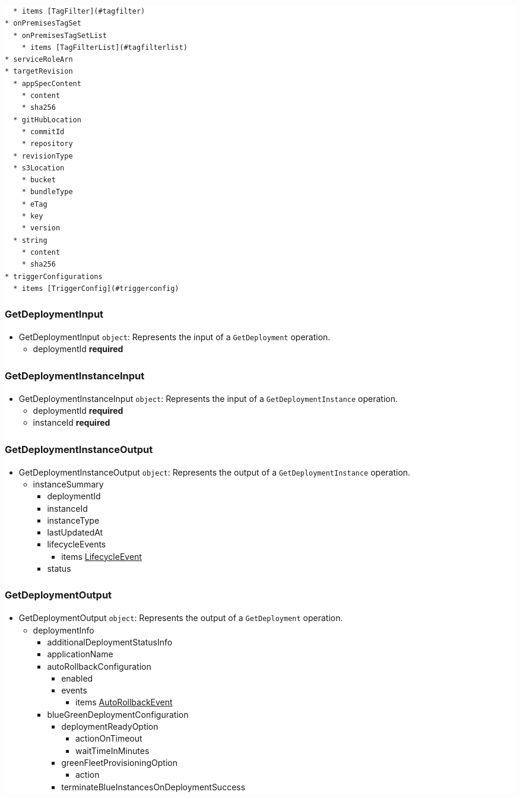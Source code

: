       * items [TagFilter](#tagfilter)
    * onPremisesTagSet
      * onPremisesTagSetList
        * items [TagFilterList](#tagfilterlist)
    * serviceRoleArn
    * targetRevision
      * appSpecContent
        * content
        * sha256
      * gitHubLocation
        * commitId
        * repository
      * revisionType
      * s3Location
        * bucket
        * bundleType
        * eTag
        * key
        * version
      * string
        * content
        * sha256
    * triggerConfigurations
      * items [TriggerConfig](#triggerconfig)

### GetDeploymentInput
* GetDeploymentInput `object`: Represents the input of a <code>GetDeployment</code> operation.
  * deploymentId **required**

### GetDeploymentInstanceInput
* GetDeploymentInstanceInput `object`:  Represents the input of a <code>GetDeploymentInstance</code> operation. 
  * deploymentId **required**
  * instanceId **required**

### GetDeploymentInstanceOutput
* GetDeploymentInstanceOutput `object`:  Represents the output of a <code>GetDeploymentInstance</code> operation. 
  * instanceSummary
    * deploymentId
    * instanceId
    * instanceType
    * lastUpdatedAt
    * lifecycleEvents
      * items [LifecycleEvent](#lifecycleevent)
    * status

### GetDeploymentOutput
* GetDeploymentOutput `object`: Represents the output of a <code>GetDeployment</code> operation.
  * deploymentInfo
    * additionalDeploymentStatusInfo
    * applicationName
    * autoRollbackConfiguration
      * enabled
      * events
        * items [AutoRollbackEvent](#autorollbackevent)
    * blueGreenDeploymentConfiguration
      * deploymentReadyOption
        * actionOnTimeout
        * waitTimeInMinutes
      * greenFleetProvisioningOption
        * action
      * terminateBlueInstancesOnDeploymentSuccess